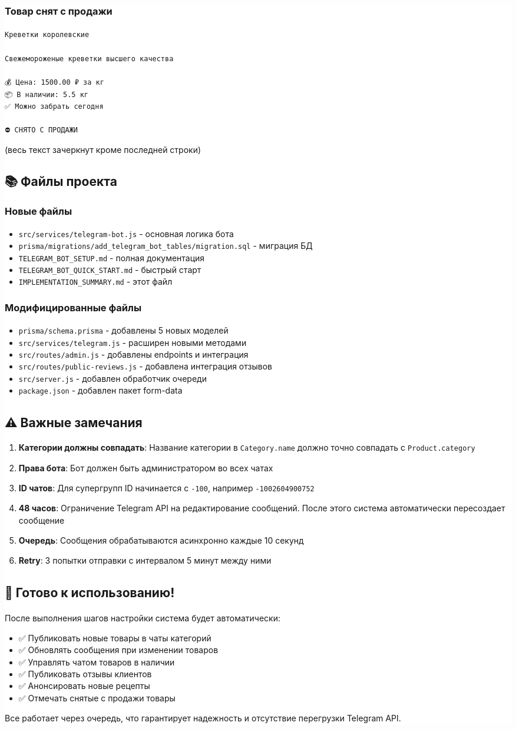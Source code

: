 ### Товар снят с продажи
```
Креветки королевские

Свежемороженые креветки высшего качества

💰 Цена: 1500.00 ₽ за кг
📦 В наличии: 5.5 кг
✅ Можно забрать сегодня

⛔️ СНЯТО С ПРОДАЖИ
```

(весь текст зачеркнут кроме последней строки)

## 📚 Файлы проекта

### Новые файлы
- `src/services/telegram-bot.js` - основная логика бота
- `prisma/migrations/add_telegram_bot_tables/migration.sql` - миграция БД
- `TELEGRAM_BOT_SETUP.md` - полная документация
- `TELEGRAM_BOT_QUICK_START.md` - быстрый старт
- `IMPLEMENTATION_SUMMARY.md` - этот файл

### Модифицированные файлы
- `prisma/schema.prisma` - добавлены 5 новых моделей
- `src/services/telegram.js` - расширен новыми методами
- `src/routes/admin.js` - добавлены endpoints и интеграция
- `src/routes/public-reviews.js` - добавлена интеграция отзывов
- `src/server.js` - добавлен обработчик очереди
- `package.json` - добавлен пакет form-data

## ⚠️ Важные замечания

1. **Категории должны совпадать**: Название категории в `Category.name` должно точно совпадать с `Product.category`

2. **Права бота**: Бот должен быть администратором во всех чатах

3. **ID чатов**: Для супергрупп ID начинается с `-100`, например `-1002604900752`

4. **48 часов**: Ограничение Telegram API на редактирование сообщений. После этого система автоматически пересоздает сообщение

5. **Очередь**: Сообщения обрабатываются асинхронно каждые 10 секунд

6. **Retry**: 3 попытки отправки с интервалом 5 минут между ними

## 🚀 Готово к использованию!

После выполнения шагов настройки система будет автоматически:
- ✅ Публиковать новые товары в чаты категорий
- ✅ Обновлять сообщения при изменении товаров
- ✅ Управлять чатом товаров в наличии
- ✅ Публиковать отзывы клиентов
- ✅ Анонсировать новые рецепты
- ✅ Отмечать снятые с продажи товары

Все работает через очередь, что гарантирует надежность и отсутствие перегрузки Telegram API.
